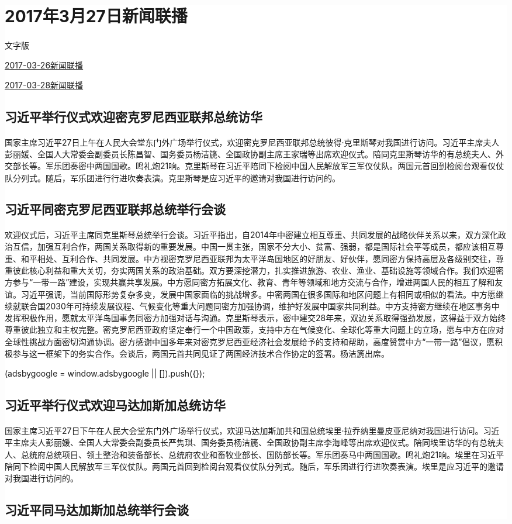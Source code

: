 







# 2017年3月27日新闻联播
 文字版








[2017-03-26新闻联播](/xinwenlianbo/20170326)


[2017-03-28新闻联播](/xinwenlianbo/20170328)





## 习近平举行仪式欢迎密克罗尼西亚联邦总统访华


国家主席习近平27日上午在人民大会堂东门外广场举行仪式，欢迎密克罗尼西亚联邦总统彼得·克里斯琴对我国进行访问。习近平主席夫人彭丽媛、全国人大常委会副委员长陈昌智、国务委员杨洁篪、全国政协副主席王家瑞等出席欢迎仪式。陪同克里斯琴访华的有总统夫人、外交部长等。军乐团奏密中两国国歌。鸣礼炮21响。克里斯琴在习近平陪同下检阅中国人民解放军三军仪仗队。两国元首回到检阅台观看仪仗队分列式。随后，军乐团进行行进吹奏表演。克里斯琴是应习近平的邀请对我国进行访问的。


## 习近平同密克罗尼西亚联邦总统举行会谈


欢迎仪式后，习近平主席同克里斯琴总统举行会谈。习近平指出，自2014年中密建立相互尊重、共同发展的战略伙伴关系以来，双方深化政治互信，加强互利合作，两国关系取得新的重要发展。中国一贯主张，国家不分大小、贫富、强弱，都是国际社会平等成员，都应该相互尊重、和平相处、互利合作、共同发展。中方视密克罗尼西亚联邦为太平洋岛国地区的好朋友、好伙伴，愿同密方保持高层及各级别交往，尊重彼此核心利益和重大关切，夯实两国关系的政治基础。双方要深挖潜力，扎实推进旅游、农业、渔业、基础设施等领域合作。我们欢迎密方参与“一带一路”建设，实现共赢共享发展。中方愿同密方拓展文化、教育、青年等领域和地方交流与合作，增进两国人民的相互了解和友谊。习近平强调，当前国际形势复杂多变，发展中国家面临的挑战增多。中密两国在很多国际和地区问题上有相同或相似的看法。中方愿继续就联合国2030年可持续发展议程、气候变化等重大问题同密方加强协调，维护好发展中国家共同利益。中方支持密方继续在地区事务中发挥积极作用，愿就太平洋岛国事务同密方加强对话与沟通。克里斯琴表示，密中建交28年来，双边关系取得强劲发展，这得益于双方始终尊重彼此独立和主权完整。密克罗尼西亚政府坚定奉行一个中国政策，支持中方在气候变化、全球化等重大问题上的立场，愿与中方在应对全球性挑战方面密切沟通协调。密方感谢中国多年来对密克罗尼西亚经济社会发展给予的支持和帮助，高度赞赏中方“一带一路”倡议，愿积极参与这一框架下的务实合作。会谈后，两国元首共同见证了两国经济技术合作协定的签署。杨洁篪出席。





 (adsbygoogle = window.adsbygoogle || []).push({});

 
## 习近平举行仪式欢迎马达加斯加总统访华


国家主席习近平27日下午在人民大会堂东门外广场举行仪式，欢迎马达加斯加共和国总统埃里·拉乔纳里曼皮亚尼纳对我国进行访问。习近平主席夫人彭丽媛、全国人大常委会副委员长严隽琪、国务委员杨洁篪、全国政协副主席李海峰等出席欢迎仪式。陪同埃里访华的有总统夫人、总统府总统项目、领土整治和装备部长、总统府农业和畜牧业部长、国防部长等。军乐团奏马中两国国歌。鸣礼炮21响。埃里在习近平陪同下检阅中国人民解放军三军仪仗队。两国元首回到检阅台观看仪仗队分列式。随后，军乐团进行行进吹奏表演。埃里是应习近平的邀请对我国进行访问的。


## 习近平同马达加斯加总统举行会谈

